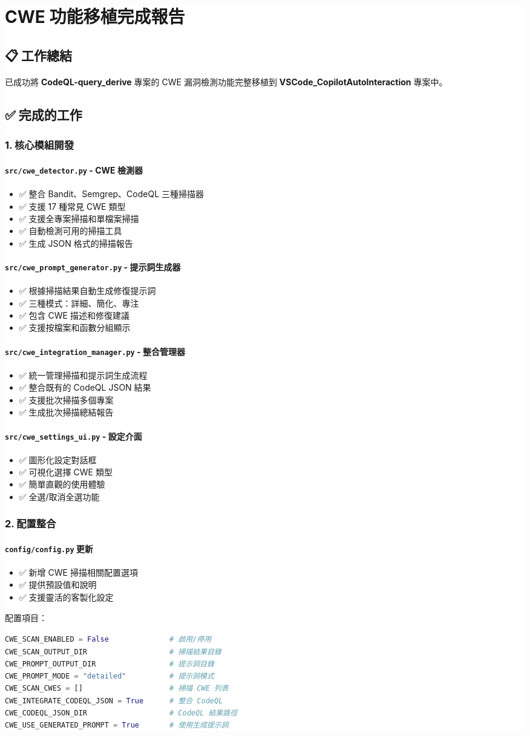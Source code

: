 # CWE 功能移植完成報告

## 📋 工作總結

已成功將 **CodeQL-query_derive** 專案的 CWE 漏洞檢測功能完整移植到 **VSCode_CopilotAutoInteraction** 專案中。

## ✅ 完成的工作

### 1. 核心模組開發

#### `src/cwe_detector.py` - CWE 檢測器
- ✅ 整合 Bandit、Semgrep、CodeQL 三種掃描器
- ✅ 支援 17 種常見 CWE 類型
- ✅ 支援全專案掃描和單檔案掃描
- ✅ 自動檢測可用的掃描工具
- ✅ 生成 JSON 格式的掃描報告

#### `src/cwe_prompt_generator.py` - 提示詞生成器
- ✅ 根據掃描結果自動生成修復提示詞
- ✅ 三種模式：詳細、簡化、專注
- ✅ 包含 CWE 描述和修復建議
- ✅ 支援按檔案和函數分組顯示

#### `src/cwe_integration_manager.py` - 整合管理器
- ✅ 統一管理掃描和提示詞生成流程
- ✅ 整合既有的 CodeQL JSON 結果
- ✅ 支援批次掃描多個專案
- ✅ 生成批次掃描總結報告

#### `src/cwe_settings_ui.py` - 設定介面
- ✅ 圖形化設定對話框
- ✅ 可視化選擇 CWE 類型
- ✅ 簡單直觀的使用體驗
- ✅ 全選/取消全選功能

### 2. 配置整合

#### `config/config.py` 更新
- ✅ 新增 CWE 掃描相關配置選項
- ✅ 提供預設值和說明
- ✅ 支援靈活的客製化設定

配置項目：
```python
CWE_SCAN_ENABLED = False              # 啟用/停用
CWE_SCAN_OUTPUT_DIR                   # 掃描結果目錄
CWE_PROMPT_OUTPUT_DIR                 # 提示詞目錄
CWE_PROMPT_MODE = "detailed"          # 提示詞模式
CWE_SCAN_CWES = []                    # 掃描 CWE 列表
CWE_INTEGRATE_CODEQL_JSON = True      # 整合 CodeQL
CWE_CODEQL_JSON_DIR                   # CodeQL 結果路徑
CWE_USE_GENERATED_PROMPT = True       # 使用生成提示詞
```
